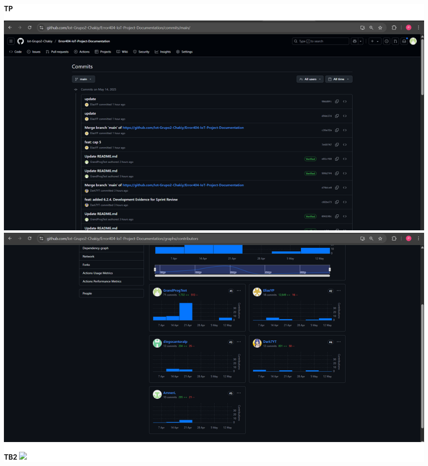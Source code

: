  
**TP**

<img src='resources/Spint1Backlog/13.png'/>
<img src='resources/Spint1Backlog/14.png'/>

**TB2**
<img src='resources/collabInsights/1.png'/>
